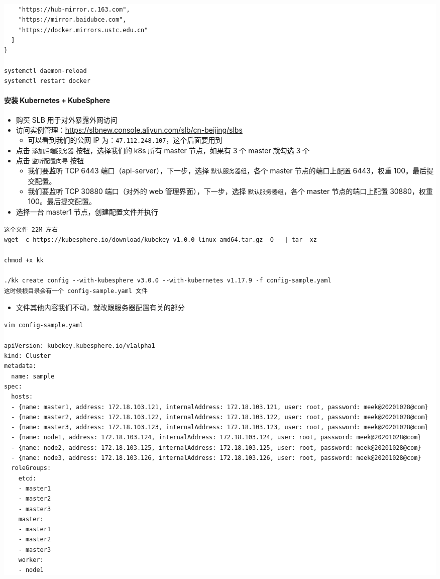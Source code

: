 ```
    "https://hub-mirror.c.163.com",
    "https://mirror.baidubce.com",
    "https://docker.mirrors.ustc.edu.cn"
  ]
}

systemctl daemon-reload
systemctl restart docker
```

#### 安装 Kubernetes + KubeSphere

- 购买 SLB 用于对外暴露外网访问
- 访问实例管理：<https://slbnew.console.aliyun.com/slb/cn-beijing/slbs>
    - 可以看到我们的公网 IP 为：`47.112.248.107`，这个后面要用到
- 点击 `添加后端服务器` 按钮，选择我们的 k8s 所有 master 节点，如果有 3 个 master 就勾选 3 个
- 点击 `监听配置向导` 按钮
    - 我们要监听 TCP 6443 端口（api-server），下一步，选择 `默认服务器组`，各个 master 节点的端口上配置 6443，权重 100。最后提交配置。
    - 我们要监听 TCP 30880 端口（对外的 web 管理界面），下一步，选择 `默认服务器组`，各个 master 节点的端口上配置 30880，权重 100。最后提交配置。
- 选择一台 master1 节点，创建配置文件并执行

````
这个文件 22M 左右
wget -c https://kubesphere.io/download/kubekey-v1.0.0-linux-amd64.tar.gz -O - | tar -xz

chmod +x kk

./kk create config --with-kubesphere v3.0.0 --with-kubernetes v1.17.9 -f config-sample.yaml
这时候根目录会有一个 config-sample.yaml 文件
````

- 文件其他内容我们不动，就改跟服务器配置有关的部分

```
vim config-sample.yaml

apiVersion: kubekey.kubesphere.io/v1alpha1
kind: Cluster
metadata:
  name: sample
spec:
  hosts:
  - {name: master1, address: 172.18.103.121, internalAddress: 172.18.103.121, user: root, password: meek@20201028@com}
  - {name: master2, address: 172.18.103.122, internalAddress: 172.18.103.122, user: root, password: meek@20201028@com}
  - {name: master3, address: 172.18.103.123, internalAddress: 172.18.103.123, user: root, password: meek@20201028@com}
  - {name: node1, address: 172.18.103.124, internalAddress: 172.18.103.124, user: root, password: meek@20201028@com}
  - {name: node2, address: 172.18.103.125, internalAddress: 172.18.103.125, user: root, password: meek@20201028@com}
  - {name: node3, address: 172.18.103.126, internalAddress: 172.18.103.126, user: root, password: meek@20201028@com}
  roleGroups:
    etcd:
    - master1
    - master2
    - master3
    master:
    - master1
    - master2
    - master3
    worker:
    - node1
```